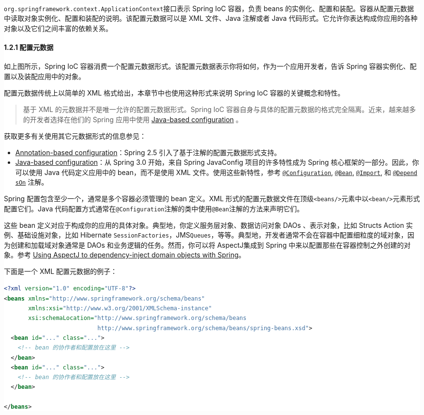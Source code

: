 ````org.springframework.context.ApplicationContext````接口表示 Spring IoC 容器，负责 beans 的实例化、配置和装配。容器从配置元数据中读取对象实例化、配置和装配的说明。该配置元数据可以是 XML 文件、Java 注解或者 Java 代码形式。它允许你表达构成你应用的各种对象以及它们之间丰富的依赖关系。

#### 1.2.1 配置元数据

如上图所示，Spring IoC 容器消费一个配置元数据形式。该配置元数据表示你将如何，作为一个应用开发者，告诉 Spring 容器实例化、配置以及装配应用中的对象。

配置元数据传统上以简单的 XML 格式给出，本章节中也使用这种形式来说明 Spring IoC 容器的关键概念和特性。

> 基于 XML 的元数据并不是唯一允许的配置元数据形式。Spring IoC 容器自身与具体的配置元数据的格式完全隔离。近来，越来越多的开发者选择在他们的 Spring 应用中使用 [Java-based configuration](https://docs.spring.io/spring/docs/5.1.4.RELEASE/spring-framework-reference/core.html#beans-java) 。

获取更多有关使用其它元数据形式的信息参见：

* [Annotation-based configuration](https://docs.spring.io/spring/docs/5.1.4.RELEASE/spring-framework-reference/core.html#beans-annotation-config)：Spring 2.5 引入了基于注解的配置元数据形式支持。
* [Java-based configuration](https://docs.spring.io/spring/docs/5.1.4.RELEASE/spring-framework-reference/core.html#beans-java)：从 Spring 3.0 开始，来自 Spring JavaConfig 项目的许多特性成为 Spring 核心框架的一部分。因此，你可以使用 Java 代码定义应用中的 bean，而不是使用 XML 文件。使用这些新特性，参考 [`@Configuration`](https://docs.spring.io/spring-framework/docs/current/javadoc-api/org/springframework/context/annotation/Configuration.html), [`@Bean`](https://docs.spring.io/spring-framework/docs/current/javadoc-api/org/springframework/context/annotation/Bean.html), [`@Import`](https://docs.spring.io/spring-framework/docs/current/javadoc-api/org/springframework/context/annotation/Import.html), 和 [`@DependsOn`](https://docs.spring.io/spring-framework/docs/current/javadoc-api/org/springframework/context/annotation/DependsOn.html) 注解。

Spring 配置包含至少一个，通常是多个容器必须管理的 bean 定义。XML 形式的配置元数据文件在顶级````<beans/>````元素中以````<bean/>````元素形式配置它们。Java 代码配置方式通常在````@Configuration````注解的类中使用````@Bean````注解的方法来声明它们。

这些 bean 定义对应于构成你的应用的具体对象。典型地，你定义服务层对象、数据访问对象 DAOs 、表示对象，比如 Structs Action 实例、基础设施对象，比如 Hibernate ````SessionFactories````，JMS````Queues````，等等。典型地，开发者通常不会在容器中配置细粒度的域对象，因为创建和加载域对象通常是 DAOs 和业务逻辑的任务。然而，你可以将 AspectJ集成到 Spring 中来以配置那些在容器控制之外创建的对象。参考 [Using AspectJ to dependency-inject domain objects with Spring](https://docs.spring.io/spring/docs/5.1.4.RELEASE/spring-framework-reference/core.html#aop-atconfigurable)。

下面是一个 XML 配置元数据的例子：

````xml
<?xml version="1.0" encoding="UTF-8"?>
<beans xmlns="http://www.springframework.org/schema/beans"
       xmlns:xsi="http://www.w3.org/2001/XMLSchema-instance"
       xsi:schemaLocation="http://www.springframework.org/schema/beans
                           http://www.springframework.org/schema/beans/spring-beans.xsd">
  <bean id="..." class="...">
    <!-- bean 的协作者和配置放在这里 -->
  </bean>
  <bean id="..." class="...">
    <!-- bean 的协作者和配置放在这里 -->
  </bean>
  
</beans>
````
